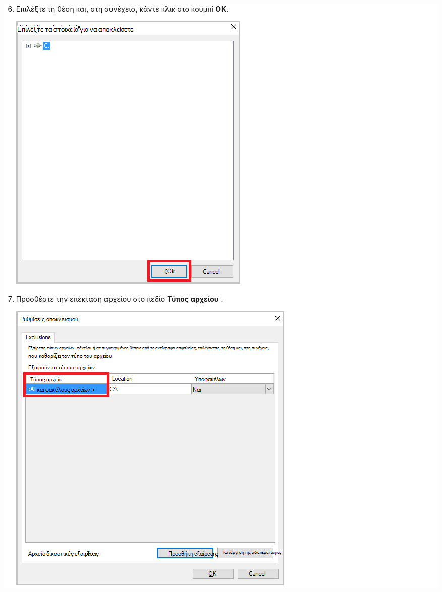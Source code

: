 6. Επιλέξτε τη θέση και, στη συνέχεια, κάντε κλικ στο κουμπί **OK**.

    ![Προγραμματισμός ένα αντίγραφο ασφαλείας του Windows Server](./media/backup-azure-manage-windows-server/exclusion-location.png)

7. Προσθέστε την επέκταση αρχείου στο πεδίο **Τύπος αρχείου** .

    ![Προγραμματισμός ένα αντίγραφο ασφαλείας του Windows Server](./media/backup-azure-manage-windows-server/exclude-file-type.png)
